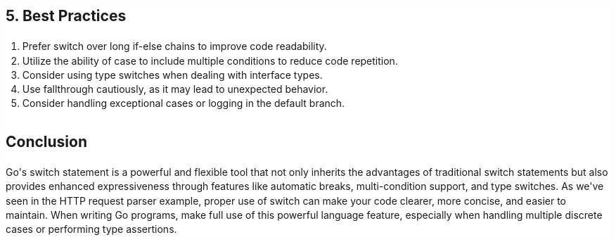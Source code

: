 ## 5. Best Practices

1. Prefer switch over long if-else chains to improve code readability.
2. Utilize the ability of case to include multiple conditions to reduce code repetition.
3. Consider using type switches when dealing with interface types.
4. Use fallthrough cautiously, as it may lead to unexpected behavior.
5. Consider handling exceptional cases or logging in the default branch.

## Conclusion

Go's switch statement is a powerful and flexible tool that not only inherits the advantages of traditional switch statements but also provides enhanced expressiveness through features like automatic breaks, multi-condition support, and type switches. As we've seen in the HTTP request parser example, proper use of switch can make your code clearer, more concise, and easier to maintain. When writing Go programs, make full use of this powerful language feature, especially when handling multiple discrete cases or performing type assertions.
